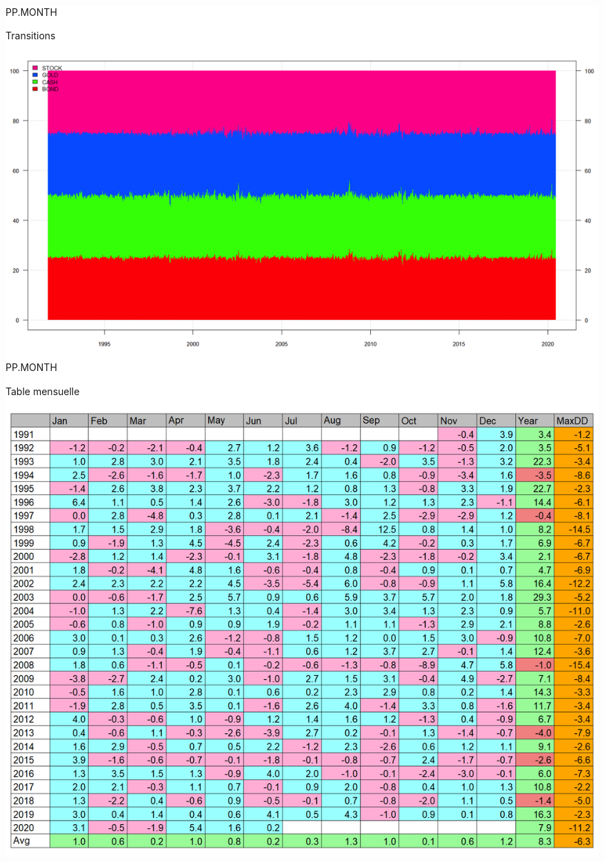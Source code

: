 <p class="text-center font-weight-bold m-0 pt-3">PP.MONTH</p>
<p class="text-center font-weight-lighter font-italic">Transitions</p>

![2020-06-17-transition-PP.MONTH](./img/pp.month/2020-06-17-transition-PP.MONTH.png)

<p class="text-center font-weight-bold m-0 pt-3">PP.MONTH</p>
<p class="text-center font-weight-lighter font-italic">Table mensuelle</p>

![2020-06-17-table-PP.MONTH](./img/pp.month/2020-06-17-table-PP.MONTH.png)
